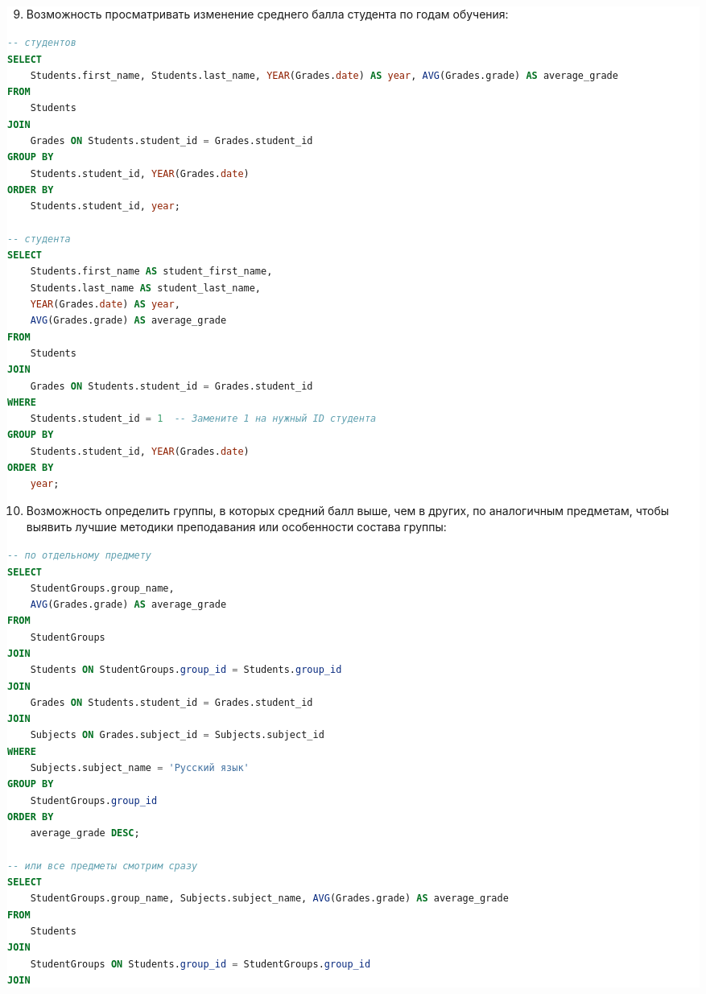 9. Возможность просматривать изменение среднего балла студента по годам обучения:
```sql
-- студентов
SELECT 
    Students.first_name, Students.last_name, YEAR(Grades.date) AS year, AVG(Grades.grade) AS average_grade
FROM 
    Students
JOIN 
    Grades ON Students.student_id = Grades.student_id
GROUP BY 
    Students.student_id, YEAR(Grades.date)
ORDER BY 
    Students.student_id, year;

-- студента 
SELECT
    Students.first_name AS student_first_name,
    Students.last_name AS student_last_name,
    YEAR(Grades.date) AS year,
    AVG(Grades.grade) AS average_grade
FROM
    Students
JOIN
    Grades ON Students.student_id = Grades.student_id
WHERE
    Students.student_id = 1  -- Замените 1 на нужный ID студента
GROUP BY
    Students.student_id, YEAR(Grades.date)
ORDER BY
    year;

```
10. Возможность определить группы, в которых средний балл выше, чем в других, по
аналогичным предметам, чтобы выявить лучшие методики преподавания или особенности
состава группы:
```sql
-- по отдельному предмету
SELECT
    StudentGroups.group_name,
    AVG(Grades.grade) AS average_grade
FROM
    StudentGroups
JOIN
    Students ON StudentGroups.group_id = Students.group_id
JOIN
    Grades ON Students.student_id = Grades.student_id
JOIN
    Subjects ON Grades.subject_id = Subjects.subject_id
WHERE
    Subjects.subject_name = 'Русский язык'
GROUP BY
    StudentGroups.group_id
ORDER BY
    average_grade DESC;

-- или все предметы смотрим сразу
SELECT 
    StudentGroups.group_name, Subjects.subject_name, AVG(Grades.grade) AS average_grade
FROM 
    Students
JOIN 
    StudentGroups ON Students.group_id = StudentGroups.group_id
JOIN 
```